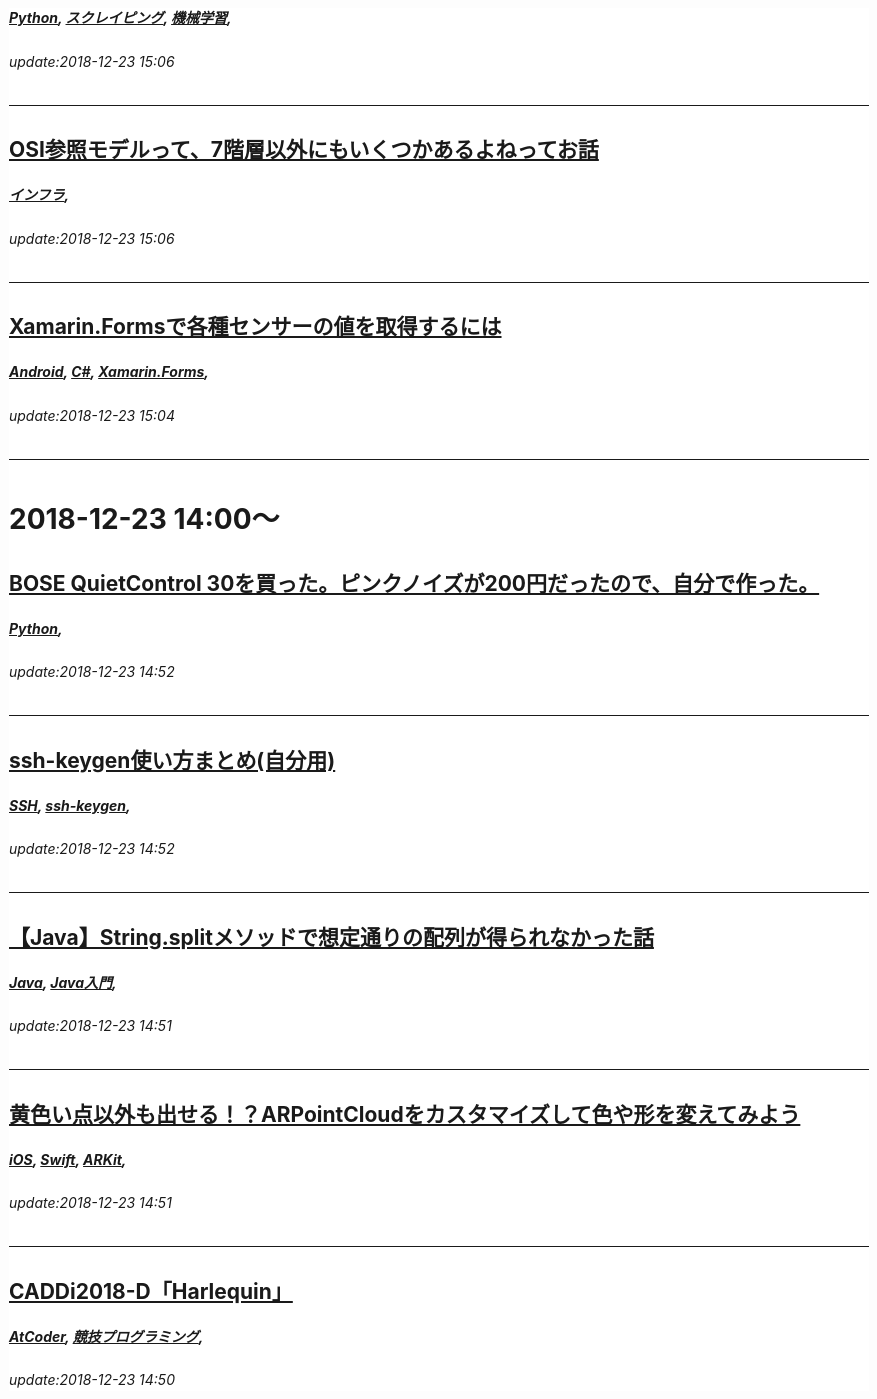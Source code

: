 ##### [Python](https://qiita.com/tags/Python), [スクレイピング](https://qiita.com/tags/スクレイピング), [機械学習](https://qiita.com/tags/機械学習), 
###### update:2018-12-23 15:06
---
## [OSI参照モデルって、7階層以外にもいくつかあるよねってお話](https://qiita.com/CkReal/items/5dfd39c6f65ee7e03916)
##### [インフラ](https://qiita.com/tags/インフラ), 
###### update:2018-12-23 15:06
---
## [Xamarin.Formsで各種センサーの値を取得するには](https://qiita.com/shuhey/items/d79b0d02f866898fc284)
##### [Android](https://qiita.com/tags/Android), [C#](https://qiita.com/tags/C#), [Xamarin.Forms](https://qiita.com/tags/Xamarin.Forms), 
###### update:2018-12-23 15:04
---




# 2018-12-23 14:00～
## [BOSE QuietControl 30を買った。ピンクノイズが200円だったので、自分で作った。](https://qiita.com/nrhk/items/00f9d3c0211619e94205)
##### [Python](https://qiita.com/tags/Python), 
###### update:2018-12-23 14:52
---
## [ssh-keygen使い方まとめ(自分用)](https://qiita.com/notkzk/items/919dc7123924c87d9d3f)
##### [SSH](https://qiita.com/tags/SSH), [ssh-keygen](https://qiita.com/tags/ssh-keygen), 
###### update:2018-12-23 14:52
---
## [【Java】String.splitメソッドで想定通りの配列が得られなかった話](https://qiita.com/rebi/items/61e1a9e6d223eda34a91)
##### [Java](https://qiita.com/tags/Java), [Java入門](https://qiita.com/tags/Java入門), 
###### update:2018-12-23 14:51
---
## [黄色い点以外も出せる！？ARPointCloudをカスタマイズして色や形を変えてみよう](https://qiita.com/k-boy/items/605db63e82d514597996)
##### [iOS](https://qiita.com/tags/iOS), [Swift](https://qiita.com/tags/Swift), [ARKit](https://qiita.com/tags/ARKit), 
###### update:2018-12-23 14:51
---
## [CADDi2018-D「Harlequin」](https://qiita.com/nomikura/items/745d5fd43b9e9df45d99)
##### [AtCoder](https://qiita.com/tags/AtCoder), [競技プログラミング](https://qiita.com/tags/競技プログラミング), 
###### update:2018-12-23 14:50
